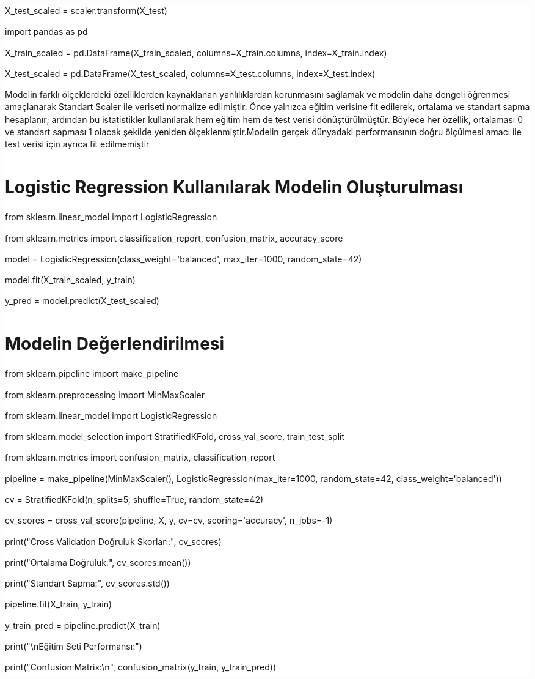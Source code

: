 X_test_scaled = scaler.transform(X_test)

import pandas as pd

X_train_scaled = pd.DataFrame(X_train_scaled, columns=X_train.columns, index=X_train.index)

X_test_scaled = pd.DataFrame(X_test_scaled, columns=X_test.columns, index=X_test.index)

Modelin farklı ölçeklerdeki özelliklerden kaynaklanan yanlılıklardan korunmasını sağlamak ve modelin daha dengeli öğrenmesi amaçlanarak Standart Scaler ile veriseti normalize edilmiştir. Önce yalnızca eğitim verisine fit edilerek, ortalama ve standart sapma hesaplanır; ardından bu istatistikler kullanılarak hem eğitim hem de test verisi dönüştürülmüştür. Böylece her özellik, ortalaması 0 ve standart sapması 1 olacak şekilde yeniden ölçeklenmiştir.Modelin gerçek dünyadaki performansının doğru ölçülmesi amacı ile test verisi için ayrıca fit edilmemiştir

# Logistic Regression Kullanılarak Modelin Oluşturulması 

from sklearn.linear_model import LogisticRegression

from sklearn.metrics import classification_report, confusion_matrix, accuracy_score

model = LogisticRegression(class_weight='balanced', max_iter=1000, random_state=42)

model.fit(X_train_scaled, y_train)

y_pred = model.predict(X_test_scaled)

# Modelin Değerlendirilmesi

from sklearn.pipeline import make_pipeline

from sklearn.preprocessing import MinMaxScaler

from sklearn.linear_model import LogisticRegression

from sklearn.model_selection import StratifiedKFold, cross_val_score, train_test_split

from sklearn.metrics import confusion_matrix, classification_report

pipeline = make_pipeline(MinMaxScaler(), LogisticRegression(max_iter=1000, random_state=42, class_weight='balanced'))

cv = StratifiedKFold(n_splits=5, shuffle=True, random_state=42)

cv_scores = cross_val_score(pipeline, X, y, cv=cv, scoring='accuracy', n_jobs=-1)

print("Cross Validation Doğruluk Skorları:", cv_scores)

print("Ortalama Doğruluk:", cv_scores.mean())

print("Standart Sapma:", cv_scores.std())

pipeline.fit(X_train, y_train)


y_train_pred = pipeline.predict(X_train)

print("\nEğitim Seti Performansı:")

print("Confusion Matrix:\n", confusion_matrix(y_train, y_train_pred))
